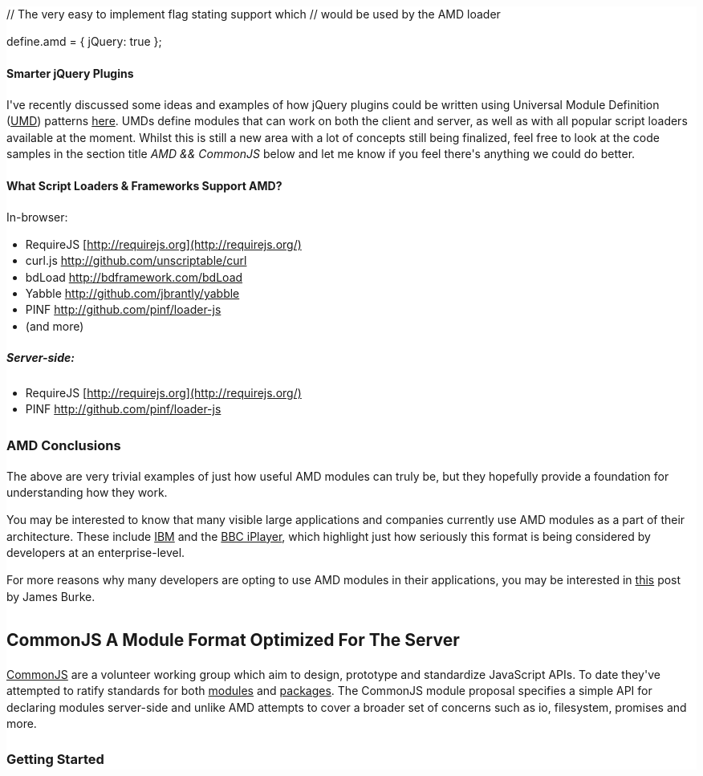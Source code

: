 // The very easy to implement flag stating support which // would be used by the AMD loader

define.amd = {
jQuery: true
};

#### Smarter jQuery Plugins

I've recently discussed some ideas and examples of how jQuery plugins could be written using Universal Module Definition ([UMD](https://github.com/umdjs)) patterns [here](http://coding.smashingmagazine.com/2011/10/11/essential-jquery-plugin-patterns/). UMDs define modules that can work on both the client and server, as well as with all popular script loaders available at the moment. Whilst this is still a new area with a lot of concepts still being finalized, feel free to look at the code samples in the section title *AMD && CommonJS* below and let me know if you feel there's anything we could do better.

#### What Script Loaders & Frameworks Support AMD?

In-browser:

- RequireJS [http://requirejs.org](http://requirejs.org/)
- curl.js http://github.com/unscriptable/curl
- bdLoad http://bdframework.com/bdLoad
- Yabble http://github.com/jbrantly/yabble
- PINF http://github.com/pinf/loader-js
- (and more)

##### Server-side:

- RequireJS [http://requirejs.org](http://requirejs.org/)
- PINF http://github.com/pinf/loader-js

### AMD Conclusions

The above are very trivial examples of just how useful AMD modules can truly be, but they hopefully provide a foundation for understanding how they work.

You may be interested to know that many visible large applications and companies currently use AMD modules as a part of their architecture. These include [IBM](http://www.ibm.com/) and the [BBC iPlayer](http://www.bbc.co.uk/iplayer/), which highlight just how seriously this format is being considered by developers at an enterprise-level.

For more reasons why many developers are opting to use AMD modules in their applications, you may be interested in [this](http://tagneto.blogspot.com/2011/04/on-inventing-js-module-formats-and.html) post by James Burke.

## CommonJS A Module Format Optimized For The Server

[CommonJS](http://www.commonjs.org/) are a volunteer working group which aim to design, prototype and standardize JavaScript APIs. To date they've attempted to ratify standards for both [modules](http://www.commonjs.org/specs/modules/1.0/) and [packages](http://wiki.commonjs.org/wiki/Packages/1.0). The CommonJS module proposal specifies a simple API for declaring modules server-side and unlike AMD attempts to cover a broader set of concerns such as io, filesystem, promises and more.

### Getting Started
